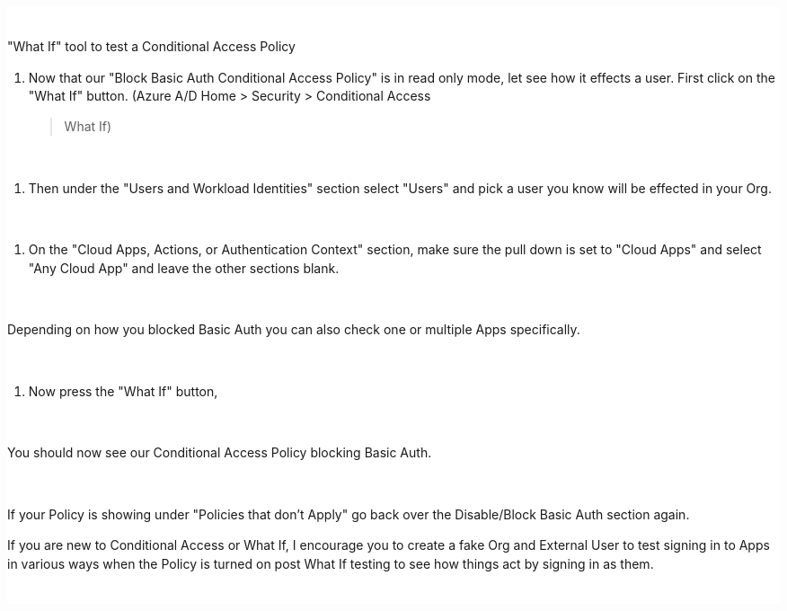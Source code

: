 ![]()

"What If" tool to test a
 Conditional Access Policy

1. Now that our
   "Block Basic Auth Conditional Access Policy" is in read only
   mode, let see how it effects a user. First click on the "What
   If" button. (Azure A/D Home > Security > Conditional Access
   > What If)
   >

![]()

1. Then under the
   "Users and Workload Identities" section select
   "Users" and pick a user you know will be effected in your Org.

![]()

1. On the
   "Cloud Apps, Actions, or Authentication Context" section, make
   sure the pull down is set to "Cloud Apps" and select "Any
   Cloud App" and leave the other sections blank.

![]()

Depending
 on how you blocked Basic Auth you can also check one or multiple Apps
 specifically.

![]()

1. Now press the
   "What If" button,

![]()

You
 should now see our Conditional Access Policy blocking Basic Auth.

![]()

If
 your Policy is showing under "Policies that don’t Apply" go back
 over the Disable/Block Basic Auth section again.

If
 you are new to Conditional Access or What If, I encourage you to create a fake
 Org and External User to test signing in to Apps in various ways when the
 Policy is turned on post What If testing to see how things act by signing in
 as them.

![]()
